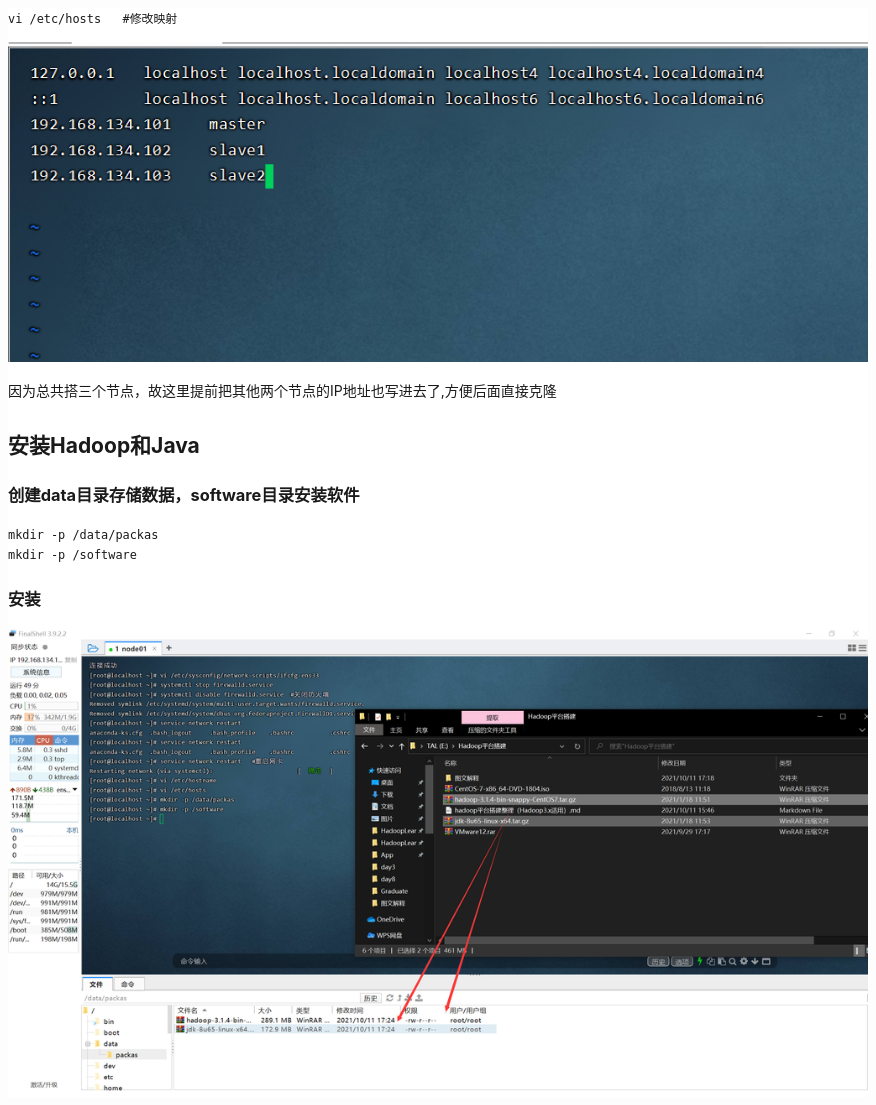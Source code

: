 ```shell
vi /etc/hosts   #修改映射
```

![image-20211011171838738](..\图文解释\image-20211011171838738.png)

因为总共搭三个节点，故这里提前把其他两个节点的IP地址也写进去了,方便后面直接克隆

## 安装Hadoop和Java

### 创建data目录存储数据，software目录安装软件

```shell
mkdir -p /data/packas
mkdir -p /software
```

### 安装

![image-20211011172551329](..\图文解释\image-20211011172551329.png)
